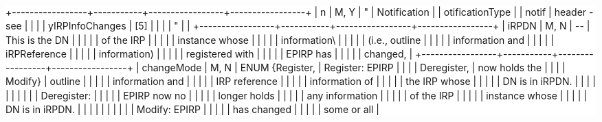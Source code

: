 +-----------------+-----------+-----------------+-----------------+
| n               | M, Y      | \"              | Notification    |
| otificationType |           | notif           | header - see    |
|                 |           | yIRPInfoChanges | \[5\]           |
|                 |           | \"              |                 |
+-----------------+-----------+-----------------+-----------------+
| iRPDN           | M, N      | \--             | This is the DN  |
|                 |           |                 | of the IRP      |
|                 |           |                 | instance whose  |
|                 |           |                 | information\    |
|                 |           |                 | (i.e., outline  |
|                 |           |                 | information and |
|                 |           |                 | iRPReference    |
|                 |           |                 | information)    |
|                 |           |                 | registered with |
|                 |           |                 | EPIRP has       |
|                 |           |                 | changed,        |
+-----------------+-----------+-----------------+-----------------+
| changeMode      | M, N      | ENUM {Register, | Register: EPIRP |
|                 |           | Deregister,     | now holds the   |
|                 |           | Modify}         | outline         |
|                 |           |                 | information and |
|                 |           |                 | IRP reference   |
|                 |           |                 | information of  |
|                 |           |                 | the IRP whose   |
|                 |           |                 | DN is in iRPDN. |
|                 |           |                 |                 |
|                 |           |                 | Deregister:     |
|                 |           |                 | EPIRP now no    |
|                 |           |                 | longer holds    |
|                 |           |                 | any information |
|                 |           |                 | of the IRP      |
|                 |           |                 | instance whose  |
|                 |           |                 | DN is in iRPDN. |
|                 |           |                 |                 |
|                 |           |                 | Modify: EPIRP   |
|                 |           |                 | has changed     |
|                 |           |                 | some or all     |